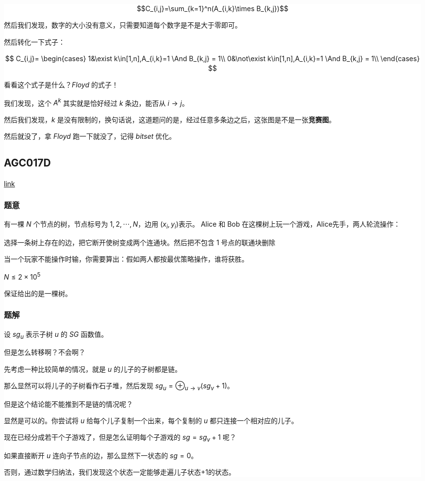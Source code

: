 $$C_{i,j}=\sum_{k=1}^n(A_{i,k}\times B_{k,j})$$

然后我们发现，数字的大小没有意义，只需要知道每个数字是不是大于零即可。

然后转化一下式子：

$$
C_{i,j}=
\begin{cases}
1&\exist k\in[1,n],A_{i,k}=1 \And B_{k,j} = 1\\
0&\not\exist k\in[1,n],A_{i,k}=1 \And B_{k,j} = 1\\
\end{cases}
$$

看看这个式子是什么？$Floyd$ 的式子！

我们发现，这个 $A^k$ 其实就是恰好经过 $k$ 条边，能否从 $i\to j$。

然后我们发现，$k$ 是没有限制的，换句话说，这道题问的是，经过任意多条边之后，这张图是不是一张**竞赛图**。

然后就没了，拿 $Floyd$ 跑一下就没了，记得 $bitset$ 优化。

<div style="page-break-after: always;"></div>

## AGC017D

[link](https://www.luogu.com.cn/remoteJudgeRedirect/atcoder/agc017_d)

### 题意

有一棵 $N$ 个节点的树，节点标号为 $1,2,⋯,N$，边用 $(x_i,y_i)$表示。 Alice 和 Bob 在这棵树上玩一个游戏，Alice先手，两人轮流操作：

选择一条树上存在的边，把它断开使树变成两个连通块。然后把不包含 $1$ 号点的联通块删除

当一个玩家不能操作时输，你需要算出：假如两人都按最优策略操作，谁将获胜。

$N \leq 2\times 10^5$

保证给出的是一棵树。

<div style="page-break-after: always;"></div>

### 题解

设 $sg_u$ 表示子树 $u$ 的 $SG$ 函数值。

但是怎么转移啊？不会啊？

先考虑一种比较简单的情况，就是 $u$ 的儿子的子树都是链。

那么显然可以将儿子的子树看作石子堆，然后发现 $sg_u=\oplus_{u\to v}(sg_v + 1)$。

但是这个结论能不能推到不是链的情况呢？

显然是可以的。你尝试将 $u$ 给每个儿子复制一个出来，每个复制的 $u$ 都只连接一个相对应的儿子。

现在已经分成若干个子游戏了，但是怎么证明每个子游戏的 $sg=sg_v+1$ 呢？

如果直接断开 $u$ 连向子节点的边，那么显然下一状态的 $sg=0$。

否则，通过数学归纳法，我们发现这个状态一定能够走遍儿子状态+1的状态。
